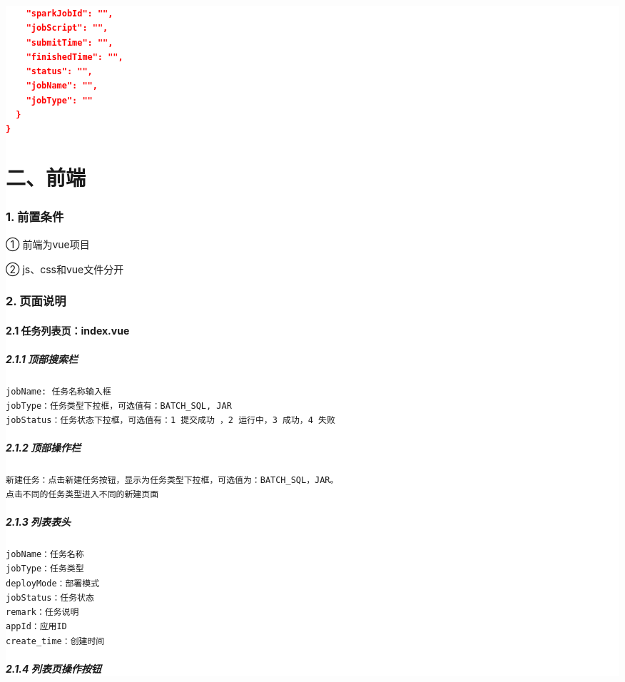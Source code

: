 ```json
    "sparkJobId": "",
    "jobScript": "",
    "submitTime": "",
    "finishedTime": "",
    "status": "",
    "jobName": "",
    "jobType": ""
  }
}
```



# 二、前端

### 1. 前置条件

① 前端为vue项目

② js、css和vue文件分开



### 2. 页面说明

#### 2.1 任务列表页：index.vue

##### 2.1.1 顶部搜索栏

```
jobName: 任务名称输入框
jobType：任务类型下拉框，可选值有：BATCH_SQL, JAR
jobStatus：任务状态下拉框，可选值有：1 提交成功 ，2 运行中，3 成功，4 失败
```

##### 2.1.2 顶部操作栏

```
新建任务：点击新建任务按钮，显示为任务类型下拉框，可选值为：BATCH_SQL，JAR。
点击不同的任务类型进入不同的新建页面
```

##### 2.1.3 列表表头

```
jobName：任务名称
jobType：任务类型
deployMode：部署模式
jobStatus：任务状态
remark：任务说明
appId：应用ID
create_time：创建时间
```

##### 2.1.4 列表页操作按钮
